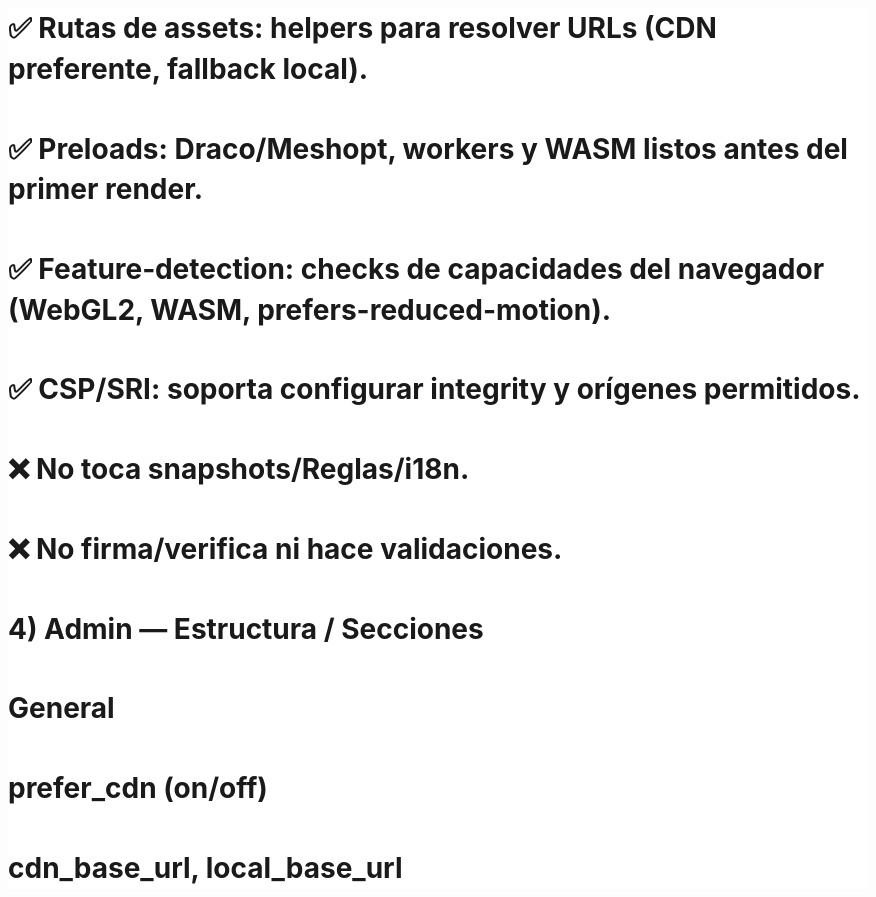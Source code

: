 # 

# ✅ Rutas de assets: helpers para resolver URLs (CDN preferente, fallback local).

# 

# ✅ Preloads: Draco/Meshopt, workers y WASM listos antes del primer render.

# 

# ✅ Feature‑detection: checks de capacidades del navegador (WebGL2, WASM, prefers-reduced-motion).

# 

# ✅ CSP/SRI: soporta configurar integrity y orígenes permitidos.

# 

# ❌ No toca snapshots/Reglas/i18n.

# 

# ❌ No firma/verifica ni hace validaciones.

# 

# 4\) Admin — Estructura / Secciones

# 

# General

# 

# prefer\_cdn (on/off)

# 

# cdn\_base\_url, local\_base\_url
